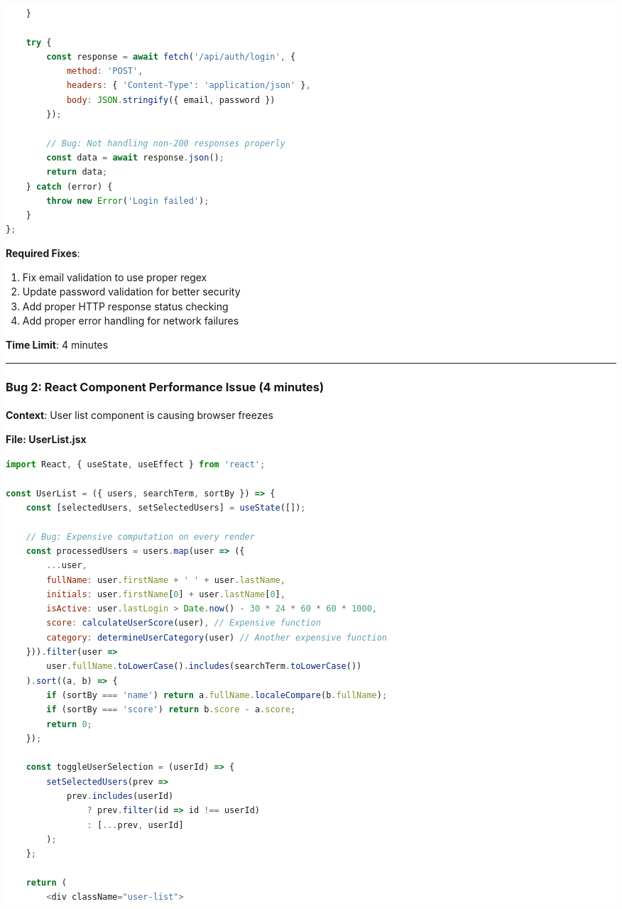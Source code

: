 ```javascript
    }
    
    try {
        const response = await fetch('/api/auth/login', {
            method: 'POST',
            headers: { 'Content-Type': 'application/json' },
            body: JSON.stringify({ email, password })
        });
        
        // Bug: Not handling non-200 responses properly
        const data = await response.json();
        return data;
    } catch (error) {
        throw new Error('Login failed');
    }
};
```

**Required Fixes**:
1. Fix email validation to use proper regex
2. Update password validation for better security
3. Add proper HTTP response status checking
4. Add proper error handling for network failures

**Time Limit**: 4 minutes

---

### Bug 2: React Component Performance Issue (4 minutes)
**Context**: User list component is causing browser freezes

**File: UserList.jsx**
```javascript
import React, { useState, useEffect } from 'react';

const UserList = ({ users, searchTerm, sortBy }) => {
    const [selectedUsers, setSelectedUsers] = useState([]);
    
    // Bug: Expensive computation on every render
    const processedUsers = users.map(user => ({
        ...user,
        fullName: user.firstName + ' ' + user.lastName,
        initials: user.firstName[0] + user.lastName[0],
        isActive: user.lastLogin > Date.now() - 30 * 24 * 60 * 60 * 1000,
        score: calculateUserScore(user), // Expensive function
        category: determineUserCategory(user) // Another expensive function
    })).filter(user => 
        user.fullName.toLowerCase().includes(searchTerm.toLowerCase())
    ).sort((a, b) => {
        if (sortBy === 'name') return a.fullName.localeCompare(b.fullName);
        if (sortBy === 'score') return b.score - a.score;
        return 0;
    });
    
    const toggleUserSelection = (userId) => {
        setSelectedUsers(prev => 
            prev.includes(userId) 
                ? prev.filter(id => id !== userId)
                : [...prev, userId]
        );
    };
    
    return (
        <div className="user-list">
```